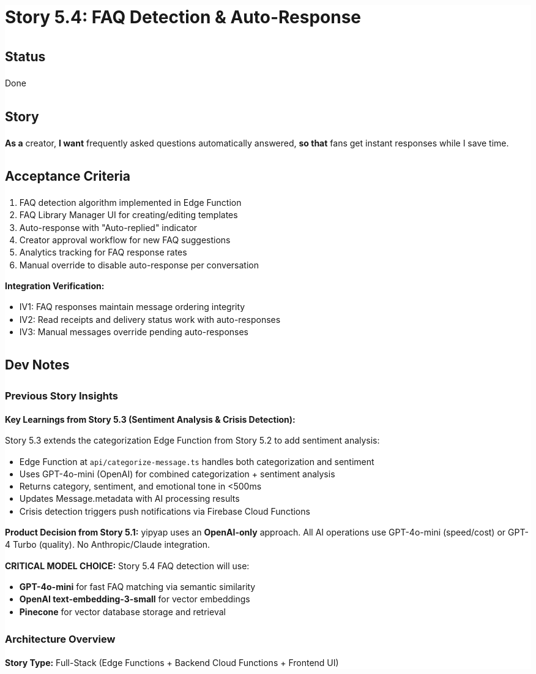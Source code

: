 # Story 5.4: FAQ Detection & Auto-Response

## Status

Done

## Story

**As a** creator,
**I want** frequently asked questions automatically answered,
**so that** fans get instant responses while I save time.

## Acceptance Criteria

1. FAQ detection algorithm implemented in Edge Function
2. FAQ Library Manager UI for creating/editing templates
3. Auto-response with "Auto-replied" indicator
4. Creator approval workflow for new FAQ suggestions
5. Analytics tracking for FAQ response rates
6. Manual override to disable auto-response per conversation

**Integration Verification:**

- IV1: FAQ responses maintain message ordering integrity
- IV2: Read receipts and delivery status work with auto-responses
- IV3: Manual messages override pending auto-responses

## Dev Notes

### Previous Story Insights

**Key Learnings from Story 5.3 (Sentiment Analysis & Crisis Detection):**

Story 5.3 extends the categorization Edge Function from Story 5.2 to add sentiment analysis:
- Edge Function at `api/categorize-message.ts` handles both categorization and sentiment
- Uses GPT-4o-mini (OpenAI) for combined categorization + sentiment analysis
- Returns category, sentiment, and emotional tone in <500ms
- Updates Message.metadata with AI processing results
- Crisis detection triggers push notifications via Firebase Cloud Functions

**Product Decision from Story 5.1:** yipyap uses an **OpenAI-only** approach. All AI operations use GPT-4o-mini (speed/cost) or GPT-4 Turbo (quality). No Anthropic/Claude integration.

**CRITICAL MODEL CHOICE:** Story 5.4 FAQ detection will use:
- **GPT-4o-mini** for fast FAQ matching via semantic similarity
- **OpenAI text-embedding-3-small** for vector embeddings
- **Pinecone** for vector database storage and retrieval

### Architecture Overview

**Story Type:** Full-Stack (Edge Functions + Backend Cloud Functions + Frontend UI)
